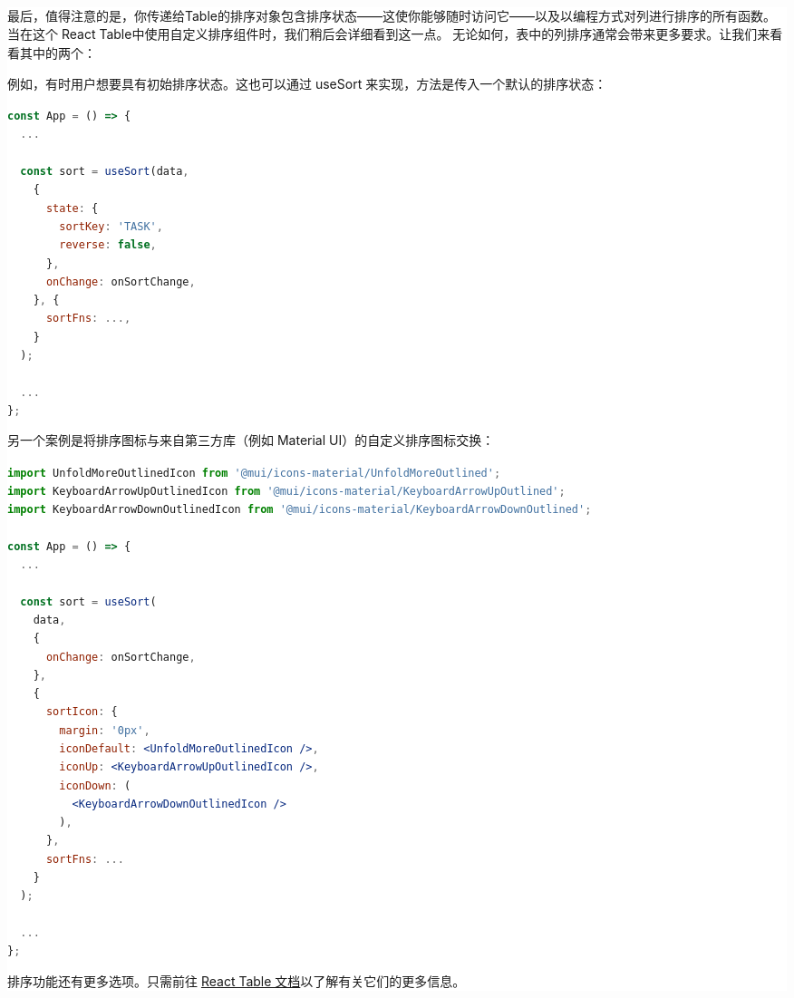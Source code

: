 最后，值得注意的是，你传递给Table的排序对象包含排序状态——这使你能够随时访问它——以及以编程方式对列进行排序的所有函数。当在这个 React Table中使用自定义排序组件时，我们稍后会详细看到这一点。
无论如何，表中的列排序通常会带来更多要求。让我们来看看其中的两个：

例如，有时用户想要具有初始排序状态。这也可以通过 useSort 来实现，方法是传入一个默认的排序状态：
```jsx
const App = () => {
  ...

  const sort = useSort(data,
    {
      state: {
        sortKey: 'TASK',
        reverse: false,
      },
      onChange: onSortChange,
    }, {
      sortFns: ...,
    }
  );

  ...
};
```
另一个案例是将排序图标与来自第三方库（例如 Material UI）的自定义排序图标交换：
```jsx
import UnfoldMoreOutlinedIcon from '@mui/icons-material/UnfoldMoreOutlined';
import KeyboardArrowUpOutlinedIcon from '@mui/icons-material/KeyboardArrowUpOutlined';
import KeyboardArrowDownOutlinedIcon from '@mui/icons-material/KeyboardArrowDownOutlined';

const App = () => {
  ...

  const sort = useSort(
    data,
    {
      onChange: onSortChange,
    },
    {
      sortIcon: {
        margin: '0px',
        iconDefault: <UnfoldMoreOutlinedIcon />,
        iconUp: <KeyboardArrowUpOutlinedIcon />,
        iconDown: (
          <KeyboardArrowDownOutlinedIcon />
        ),
      },
      sortFns: ...
    }
  );

  ...
};
```
排序功能还有更多选项。只需前往 [React Table 文档](https://react-table-library.com/?path=/docs/features-sort--base)以了解有关它们的更多信息。
